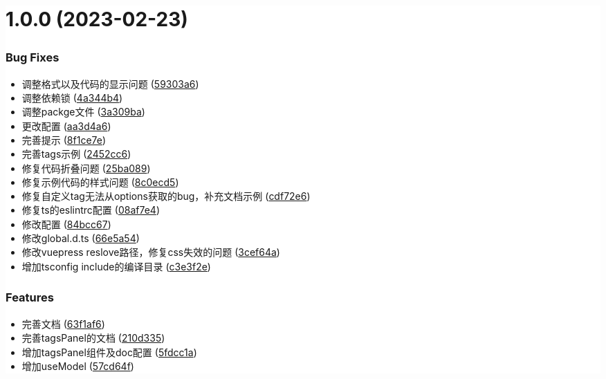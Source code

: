 

# 1.0.0 (2023-02-23)


### Bug Fixes

* 调整格式以及代码的显示问题 ([59303a6](https://git.weoa.com/mumblefe/bdp-web-components/commits/59303a6802ef40ed86f1a6b29a6dd2ddf911e9ec))
* 调整依赖锁 ([4a344b4](https://git.weoa.com/mumblefe/bdp-web-components/commits/4a344b4edc11325b86c314867de2a5af6b3e0998))
* 调整packge文件 ([3a309ba](https://git.weoa.com/mumblefe/bdp-web-components/commits/3a309bac7c80fcaefca39cc85f042d145aee23e2))
* 更改配置 ([aa3d4a6](https://git.weoa.com/mumblefe/bdp-web-components/commits/aa3d4a659e17378d43de6ad4ad72392a683997ba))
* 完善提示 ([8f1ce7e](https://git.weoa.com/mumblefe/bdp-web-components/commits/8f1ce7e453e69ee092034014327814d0aab95fb7))
* 完善tags示例 ([2452cc6](https://git.weoa.com/mumblefe/bdp-web-components/commits/2452cc6eb0861d933847f7a0b87f7338eab7fffd))
* 修复代码折叠问题 ([25ba089](https://git.weoa.com/mumblefe/bdp-web-components/commits/25ba0896e80d0dc0a178c5f5dc695cd00bc57140))
* 修复示例代码的样式问题 ([8c0ecd5](https://git.weoa.com/mumblefe/bdp-web-components/commits/8c0ecd5e023c703373ed0bb0a34db42f77bd7d59))
* 修复自定义tag无法从options获取的bug，补充文档示例 ([cdf72e6](https://git.weoa.com/mumblefe/bdp-web-components/commits/cdf72e61380145f772e42d1a8c89135815518f91))
* 修复ts的eslintrc配置 ([08af7e4](https://git.weoa.com/mumblefe/bdp-web-components/commits/08af7e46e500b227bcd83cb794ab1d1c4b0ca58d))
* 修改配置 ([84bcc67](https://git.weoa.com/mumblefe/bdp-web-components/commits/84bcc671af978a7d0f6c06ff1358a08f4a480090))
* 修改global.d.ts ([66e5a54](https://git.weoa.com/mumblefe/bdp-web-components/commits/66e5a54b1d0c6246c49eae482a48982b52d09e60))
* 修改vuepress reslove路径，修复css失效的问题 ([3cef64a](https://git.weoa.com/mumblefe/bdp-web-components/commits/3cef64adcb32c52dcfb1bfd8395dd5924c912825))
* 增加tsconfig include的编译目录 ([c3e3f2e](https://git.weoa.com/mumblefe/bdp-web-components/commits/c3e3f2ee347b30aa0474dbaf5ea821246c176c07))


### Features

* 完善文档 ([63f1af6](https://git.weoa.com/mumblefe/bdp-web-components/commits/63f1af6743b2ae459bc90f889dce826207f678a3))
* 完善tagsPanel的文档 ([210d335](https://git.weoa.com/mumblefe/bdp-web-components/commits/210d33549cdc4abefbf43ff09769afb80d3b8b59))
* 增加tagsPanel组件及doc配置 ([5fdcc1a](https://git.weoa.com/mumblefe/bdp-web-components/commits/5fdcc1ad859914926aee661465713e4c576e8ac2))
* 增加useModel ([57cd64f](https://git.weoa.com/mumblefe/bdp-web-components/commits/57cd64fb3f7ae2c454ed9bad5c4b598d4600b6f3))



